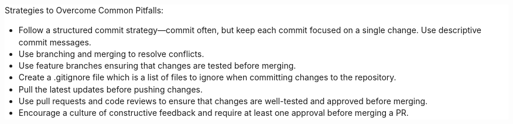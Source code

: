 Strategies to Overcome Common Pitfalls:
- Follow a structured commit strategy—commit often, but keep each commit focused on a single change. Use descriptive commit messages.
- Use branching and merging to resolve conflicts.
- Use feature branches ensuring that changes are tested before merging.
- Create a .gitignore file which is a list of files to ignore when committing changes to the repository.
- Pull the latest updates before pushing changes.
- Use pull requests and code reviews to ensure that changes are well-tested and approved before merging.
- Encourage a culture of constructive feedback and require at least one approval before merging a PR.
